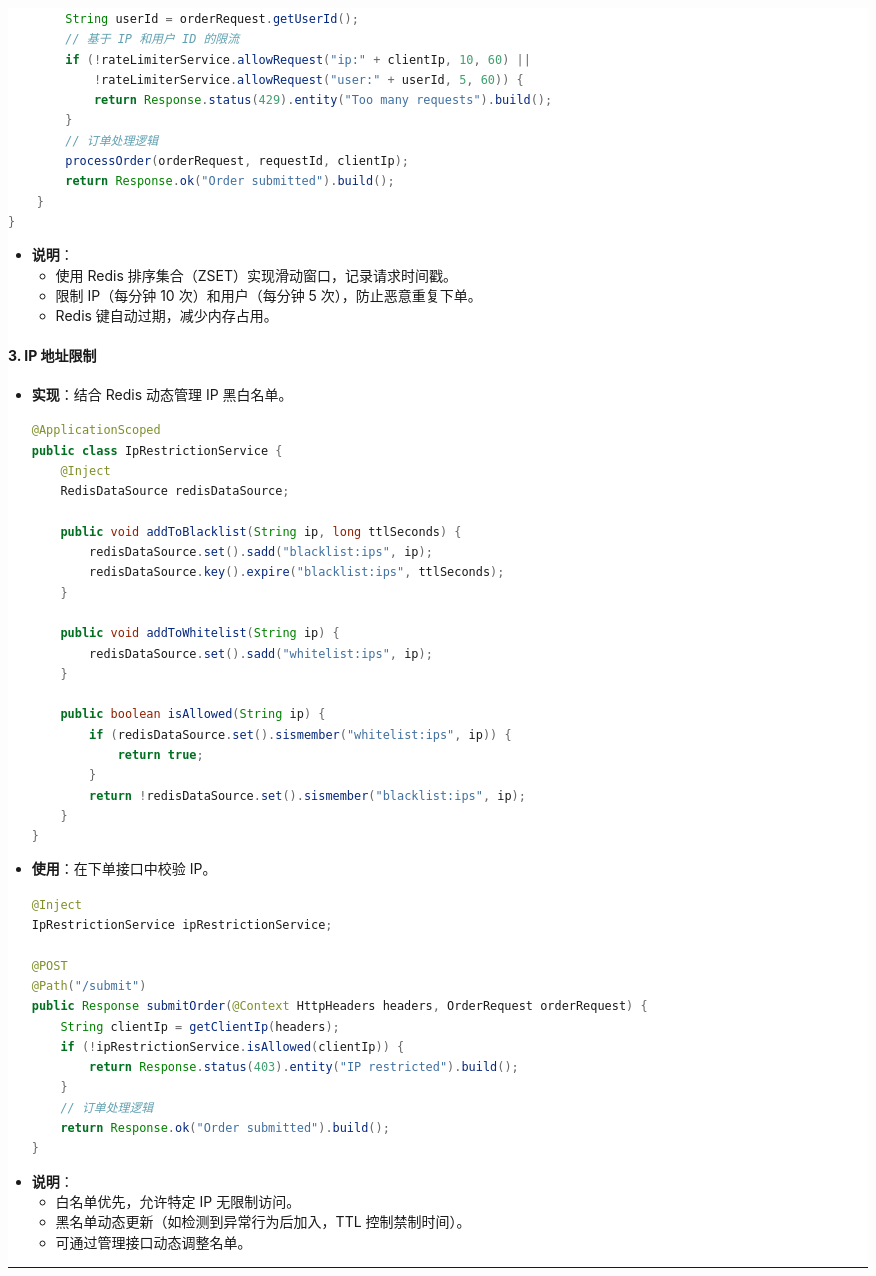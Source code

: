   ```java
          String userId = orderRequest.getUserId();
          // 基于 IP 和用户 ID 的限流
          if (!rateLimiterService.allowRequest("ip:" + clientIp, 10, 60) ||
              !rateLimiterService.allowRequest("user:" + userId, 5, 60)) {
              return Response.status(429).entity("Too many requests").build();
          }
          // 订单处理逻辑
          processOrder(orderRequest, requestId, clientIp);
          return Response.ok("Order submitted").build();
      }
  }
  ```
- **说明**：
    - 使用 Redis 排序集合（ZSET）实现滑动窗口，记录请求时间戳。
    - 限制 IP（每分钟 10 次）和用户（每分钟 5 次），防止恶意重复下单。
    - Redis 键自动过期，减少内存占用。

#### 3. IP 地址限制
- **实现**：结合 Redis 动态管理 IP 黑白名单。
  ```java
  @ApplicationScoped
  public class IpRestrictionService {
      @Inject
      RedisDataSource redisDataSource;
  
      public void addToBlacklist(String ip, long ttlSeconds) {
          redisDataSource.set().sadd("blacklist:ips", ip);
          redisDataSource.key().expire("blacklist:ips", ttlSeconds);
      }
  
      public void addToWhitelist(String ip) {
          redisDataSource.set().sadd("whitelist:ips", ip);
      }
  
      public boolean isAllowed(String ip) {
          if (redisDataSource.set().sismember("whitelist:ips", ip)) {
              return true;
          }
          return !redisDataSource.set().sismember("blacklist:ips", ip);
      }
  }
  ```
- **使用**：在下单接口中校验 IP。
  ```java
  @Inject
  IpRestrictionService ipRestrictionService;
  
  @POST
  @Path("/submit")
  public Response submitOrder(@Context HttpHeaders headers, OrderRequest orderRequest) {
      String clientIp = getClientIp(headers);
      if (!ipRestrictionService.isAllowed(clientIp)) {
          return Response.status(403).entity("IP restricted").build();
      }
      // 订单处理逻辑
      return Response.ok("Order submitted").build();
  }
  ```
- **说明**：
    - 白名单优先，允许特定 IP 无限制访问。
    - 黑名单动态更新（如检测到异常行为后加入，TTL 控制禁制时间）。
    - 可通过管理接口动态调整名单。

---